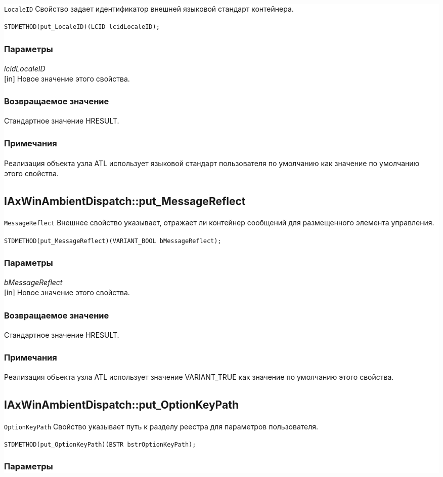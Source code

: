 `LocaleID` Свойство задает идентификатор внешней языковой стандарт контейнера.

```
STDMETHOD(put_LocaleID)(LCID lcidLocaleID);
```

### <a name="parameters"></a>Параметры

*lcidLocaleID*<br/>
[in] Новое значение этого свойства.

### <a name="return-value"></a>Возвращаемое значение

Стандартное значение HRESULT.

### <a name="remarks"></a>Примечания

Реализация объекта узла ATL использует языковой стандарт пользователя по умолчанию как значение по умолчанию этого свойства.

##  <a name="put_messagereflect"></a>  IAxWinAmbientDispatch::put_MessageReflect

`MessageReflect` Внешнее свойство указывает, отражает ли контейнер сообщений для размещенного элемента управления.

```
STDMETHOD(put_MessageReflect)(VARIANT_BOOL bMessageReflect);
```

### <a name="parameters"></a>Параметры

*bMessageReflect*<br/>
[in] Новое значение этого свойства.

### <a name="return-value"></a>Возвращаемое значение

Стандартное значение HRESULT.

### <a name="remarks"></a>Примечания

Реализация объекта узла ATL использует значение VARIANT_TRUE как значение по умолчанию этого свойства.

##  <a name="put_optionkeypath"></a>  IAxWinAmbientDispatch::put_OptionKeyPath

`OptionKeyPath` Свойство указывает путь к разделу реестра для параметров пользователя.

```
STDMETHOD(put_OptionKeyPath)(BSTR bstrOptionKeyPath);
```

### <a name="parameters"></a>Параметры
